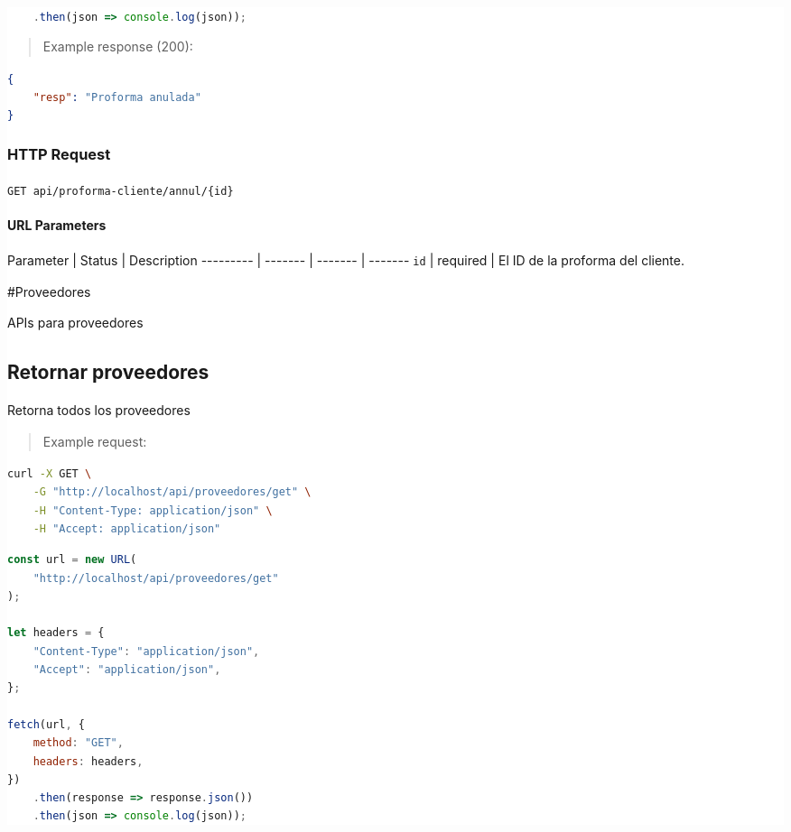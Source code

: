 ```javascript
    .then(json => console.log(json));
```


> Example response (200):

```json
{
    "resp": "Proforma anulada"
}
```

### HTTP Request
`GET api/proforma-cliente/annul/{id}`

#### URL Parameters

Parameter | Status | Description
--------- | ------- | ------- | -------
    `id` |  required  | El ID de la proforma del cliente.



#Proveedores

APIs para proveedores

## Retornar proveedores

Retorna todos los proveedores

> Example request:

```bash
curl -X GET \
    -G "http://localhost/api/proveedores/get" \
    -H "Content-Type: application/json" \
    -H "Accept: application/json"
```

```javascript
const url = new URL(
    "http://localhost/api/proveedores/get"
);

let headers = {
    "Content-Type": "application/json",
    "Accept": "application/json",
};

fetch(url, {
    method: "GET",
    headers: headers,
})
    .then(response => response.json())
    .then(json => console.log(json));
```
